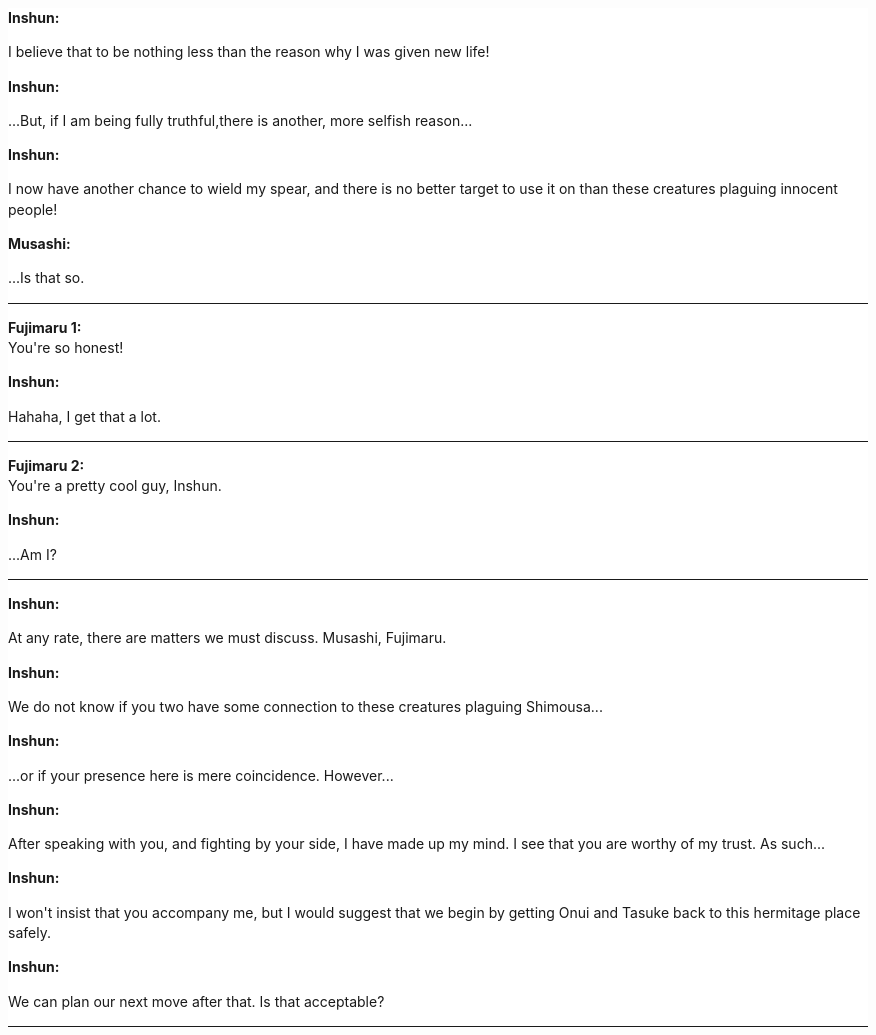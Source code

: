 **Inshun:**   
  
I believe that to be nothing less than the reason why I was given new life!   
  
**Inshun:**   
  
...But, if I am being fully truthful,there is another, more selfish reason...  
  
**Inshun:**   
  
I now have another chance to wield my spear, and there is no better target to use it on than these creatures plaguing innocent people!   
  
**Musashi:**   
  
...Is that so.   
  
---  
  
**Fujimaru 1:**   
You're so honest!   
  
**Inshun:**   
  
Hahaha, I get that a lot.   
  
---  
  
**Fujimaru 2:**   
You're a pretty cool guy, Inshun.   
  
**Inshun:**   
  
...Am I?   
  
---  
  
**Inshun:**   
  
At any rate, there are matters we must discuss. Musashi, Fujimaru.   
  
**Inshun:**   
  
We do not know if you two have some connection to these creatures plaguing Shimousa...  
  
**Inshun:**   
  
...or if your presence here is mere coincidence. However...  
  
**Inshun:**   
  
After speaking with you, and fighting by your side, I have made up my mind. I see that you are worthy of my trust. As such...  
  
**Inshun:**   
  
I won't insist that you accompany me, but I would suggest that we begin by getting Onui and Tasuke back to this hermitage place safely.   
  
**Inshun:**   
  
We can plan our next move after that. Is that acceptable?   
  
---  
  